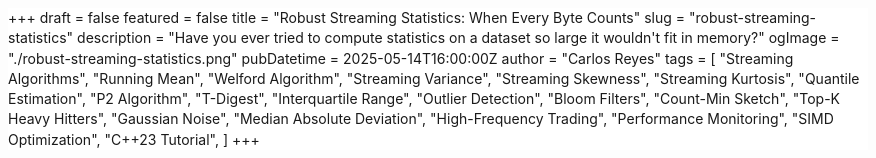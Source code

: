 +++
draft       = false
featured    = false
title       = "Robust Streaming Statistics: When Every Byte Counts"
slug        = "robust-streaming-statistics"
description = "Have you ever tried to compute statistics on a dataset so large it wouldn't fit in memory?"
ogImage     = "./robust-streaming-statistics.png"
pubDatetime = 2025-05-14T16:00:00Z
author      = "Carlos Reyes"
tags        = [
    "Streaming Algorithms",
    "Running Mean",
    "Welford Algorithm",
    "Streaming Variance",
    "Streaming Skewness",
    "Streaming Kurtosis",
    "Quantile Estimation",
    "P2 Algorithm",
    "T-Digest",
    "Interquartile Range",
    "Outlier Detection",
    "Bloom Filters",
    "Count-Min Sketch",
    "Top-K Heavy Hitters",
    "Gaussian Noise",
    "Median Absolute Deviation",
    "High-Frequency Trading",
    "Performance Monitoring",
    "SIMD Optimization",
    "C++23 Tutorial",
]
+++
